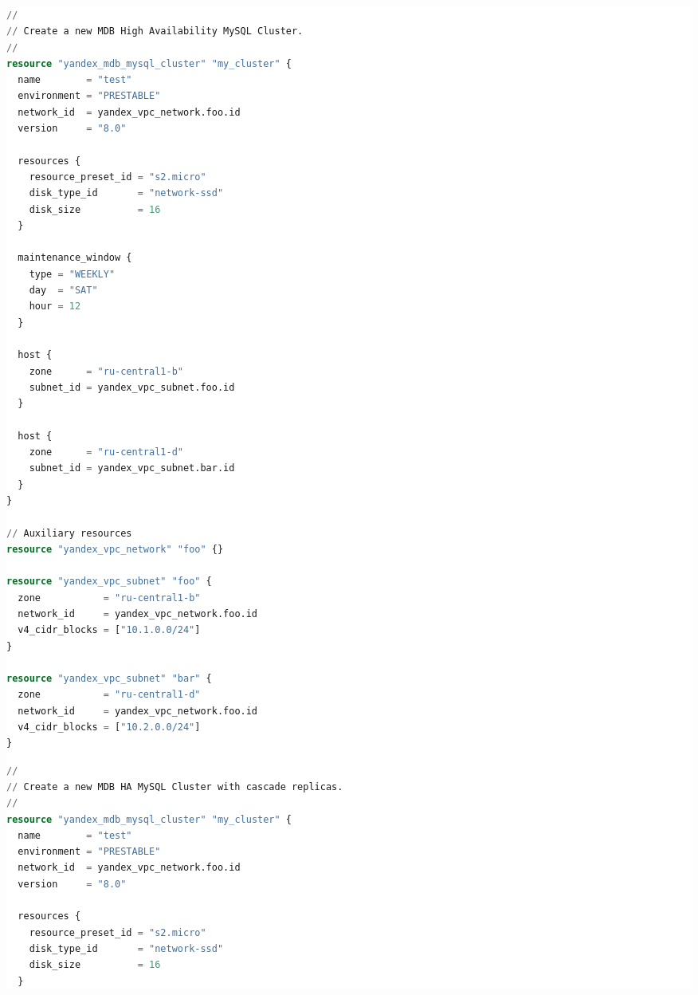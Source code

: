 ```terraform
//
// Create a new MDB High Availability MySQL Cluster.
//
resource "yandex_mdb_mysql_cluster" "my_cluster" {
  name        = "test"
  environment = "PRESTABLE"
  network_id  = yandex_vpc_network.foo.id
  version     = "8.0"

  resources {
    resource_preset_id = "s2.micro"
    disk_type_id       = "network-ssd"
    disk_size          = 16
  }

  maintenance_window {
    type = "WEEKLY"
    day  = "SAT"
    hour = 12
  }

  host {
    zone      = "ru-central1-b"
    subnet_id = yandex_vpc_subnet.foo.id
  }

  host {
    zone      = "ru-central1-d"
    subnet_id = yandex_vpc_subnet.bar.id
  }
}

// Auxiliary resources
resource "yandex_vpc_network" "foo" {}

resource "yandex_vpc_subnet" "foo" {
  zone           = "ru-central1-b"
  network_id     = yandex_vpc_network.foo.id
  v4_cidr_blocks = ["10.1.0.0/24"]
}

resource "yandex_vpc_subnet" "bar" {
  zone           = "ru-central1-d"
  network_id     = yandex_vpc_network.foo.id
  v4_cidr_blocks = ["10.2.0.0/24"]
}
```

```terraform
//
// Create a new MDB HA MySQL Cluster with cascade replicas.
//
resource "yandex_mdb_mysql_cluster" "my_cluster" {
  name        = "test"
  environment = "PRESTABLE"
  network_id  = yandex_vpc_network.foo.id
  version     = "8.0"

  resources {
    resource_preset_id = "s2.micro"
    disk_type_id       = "network-ssd"
    disk_size          = 16
  }

```